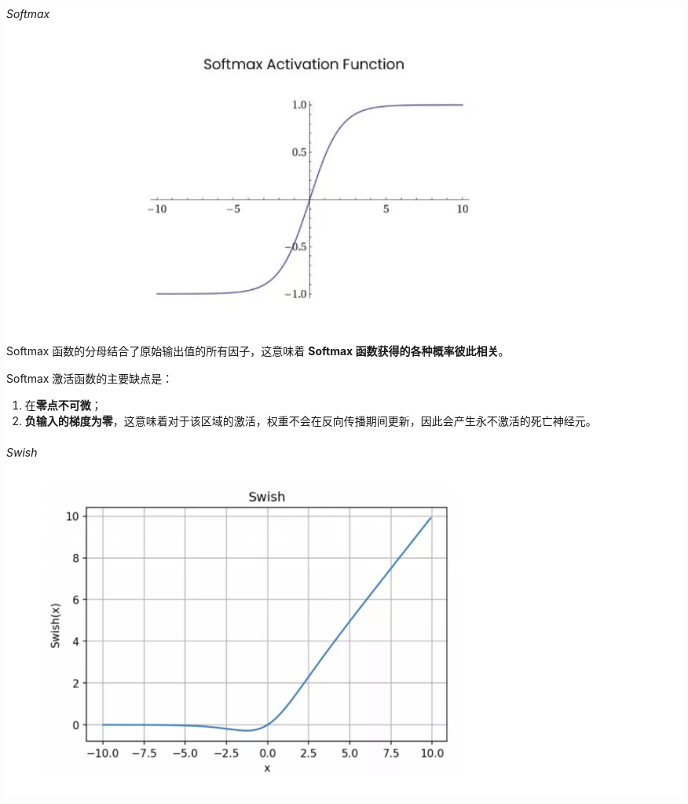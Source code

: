 ###### Softmax

![](../../image/img/interview/image-20211005101755832.png)

Softmax 函数的分母结合了原始输出值的所有因子，这意味着 **Softmax 函数获得的各种概率彼此相关**。

Softmax 激活函数的主要缺点是：

1. 在**零点不可微**；
2. **负输入的梯度为零**，这意味着对于该区域的激活，权重不会在反向传播期间更新，因此会产生永不激活的死亡神经元。

###### Swish

![](../../image/img/interview/image-20211005101843801.png)
